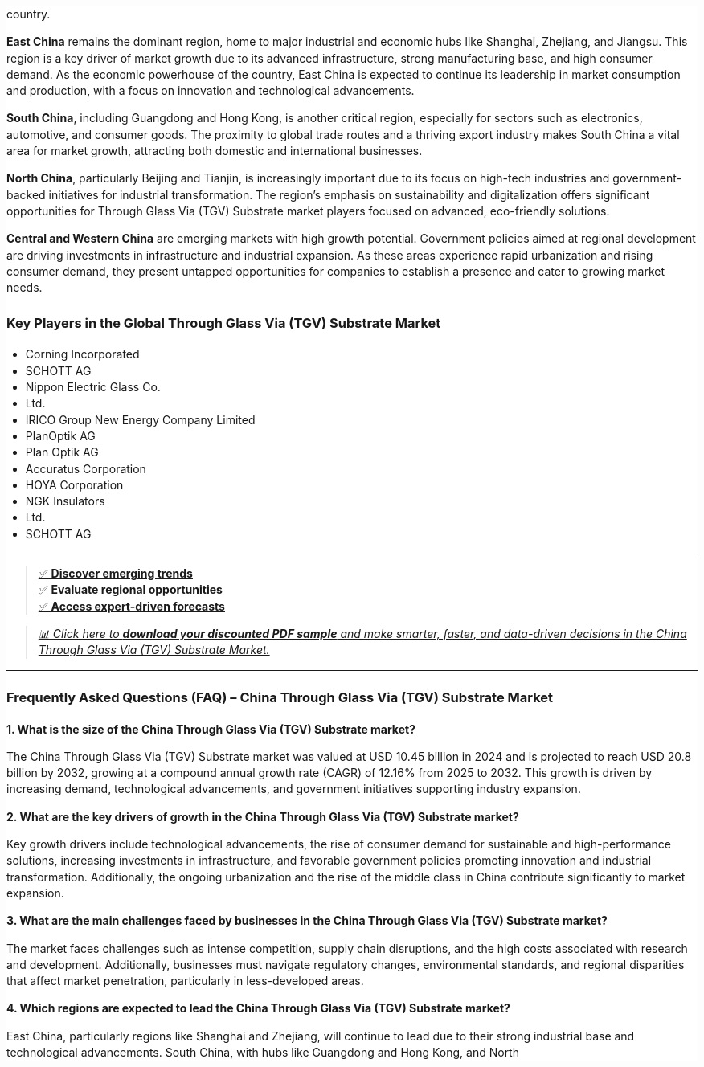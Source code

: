 country.</p><p class="" data-start="351" data-end="799"><strong data-start="351" data-end="365">East China</strong> remains the dominant region, home to major industrial and economic hubs like Shanghai, Zhejiang, and Jiangsu. This region is a key driver of market growth due to its advanced infrastructure, strong manufacturing base, and high consumer demand. As the economic powerhouse of the country, East China is expected to continue its leadership in market consumption and production, with a focus on innovation and technological advancements.</p><p class="" data-start="801" data-end="1129"><strong data-start="801" data-end="816">South China</strong>, including Guangdong and Hong Kong, is another critical region, especially for sectors such as electronics, automotive, and consumer goods. The proximity to global trade routes and a thriving export industry makes South China a vital area for market growth, attracting both domestic and international businesses.</p><p class="" data-start="1131" data-end="1474"><strong data-start="1131" data-end="1146">North China</strong>, particularly Beijing and Tianjin, is increasingly important due to its focus on high-tech industries and government-backed initiatives for industrial transformation. The region&rsquo;s emphasis on sustainability and digitalization offers significant opportunities for Through Glass Via (TGV) Substrate market players focused on advanced, eco-friendly solutions.</p><p class="" data-start="1476" data-end="1854"><strong data-start="1476" data-end="1505">Central and Western China</strong> are emerging markets with high growth potential. Government policies aimed at regional development are driving investments in infrastructure and industrial expansion. As these areas experience rapid urbanization and rising consumer demand, they present untapped opportunities for companies to establish a presence and cater to growing market needs.</p><p class="" data-start="1856" data-end="2046"><h3>Key Players in the Global Through Glass Via (TGV) Substrate Market </h3><ul><li>Corning Incorporated</li><li>SCHOTT AG</li><li>Nippon Electric Glass Co.</li><li>Ltd.</li><li>IRICO Group New Energy Company Limited</li><li>PlanOptik AG</li><li>Plan Optik AG</li><li>Accuratus Corporation</li><li>HOYA Corporation</li><li>NGK Insulators</li><li>Ltd.</li><li>SCHOTT AG</li></ul></p><hr /><blockquote><p><a href="https://www.marketresearchintellect.com/ask-for-discount/?rid=963437&amp;utm_source=Github-China&amp;utm_medium=808">✅ <strong data-start="617" data-end="645">Discover emerging trends</strong></a><br data-start="645" data-end="648" /><a href="https://www.marketresearchintellect.com/ask-for-discount/?rid=963437&amp;utm_source=Github-China&amp;utm_medium=808"> ✅ <strong data-start="650" data-end="685">Evaluate regional opportunities</strong></a><br data-start="685" data-end="688" /><a href="https://www.marketresearchintellect.com/ask-for-discount/?rid=963437&amp;utm_source=Github-China&amp;utm_medium=808"> ✅ <strong data-start="690" data-end="724">Access expert-driven forecasts</strong></a></p></blockquote><blockquote><p class="" data-start="728" data-end="864"><a href="https://www.marketresearchintellect.com/ask-for-discount/?rid=963437&amp;utm_source=Github-China&amp;utm_medium=808"><em>📊 Click&nbsp;here to <strong data-start="746" data-end="785">download your discounted PDF sample</strong> and make smarter, faster, and data-driven decisions in the China Through Glass Via (TGV) Substrate Market.</em></a></p></blockquote><hr /><h3 class="" data-start="169" data-end="229"><strong data-start="173" data-end="229">Frequently Asked Questions (FAQ) &ndash; China Through Glass Via (TGV) Substrate Market</strong></h3><p class="" data-start="231" data-end="601"><strong data-start="231" data-end="280">1. What is the size of the China Through Glass Via (TGV) Substrate market?</strong></p><p class="" data-start="231" data-end="601">The China Through Glass Via (TGV) Substrate market was valued at USD 10.45 billion in 2024 and is projected to reach USD 20.8 billion by 2032, growing at a compound annual growth rate (CAGR) of 12.16% from 2025 to 2032. This growth is driven by increasing demand, technological advancements, and government initiatives supporting industry expansion.</p><p class="" data-start="603" data-end="1058"><strong data-start="603" data-end="670">2. What are the key drivers of growth in the China Through Glass Via (TGV) Substrate market?</strong></p><p class="" data-start="603" data-end="1058">Key growth drivers include technological advancements, the rise of consumer demand for sustainable and high-performance solutions, increasing investments in infrastructure, and favorable government policies promoting innovation and industrial transformation. Additionally, the ongoing urbanization and the rise of the middle class in China contribute significantly to market expansion.</p><p class="" data-start="1060" data-end="1466"><strong data-start="1060" data-end="1141">3. What are the main challenges faced by businesses in the China Through Glass Via (TGV) Substrate market?</strong></p><p class="" data-start="1060" data-end="1466">The market faces challenges such as intense competition, supply chain disruptions, and the high costs associated with research and development. Additionally, businesses must navigate regulatory changes, environmental standards, and regional disparities that affect market penetration, particularly in less-developed areas.</p><p class="" data-start="1468" data-end="1949"><strong data-start="1468" data-end="1532">4. Which regions are expected to lead the China Through Glass Via (TGV) Substrate market?</strong></p><p class="" data-start="1468" data-end="1949">East China, particularly regions like Shanghai and Zhejiang, will continue to lead due to their strong industrial base and technological advancements. South China, with hubs like Guangdong and Hong Kong, and North